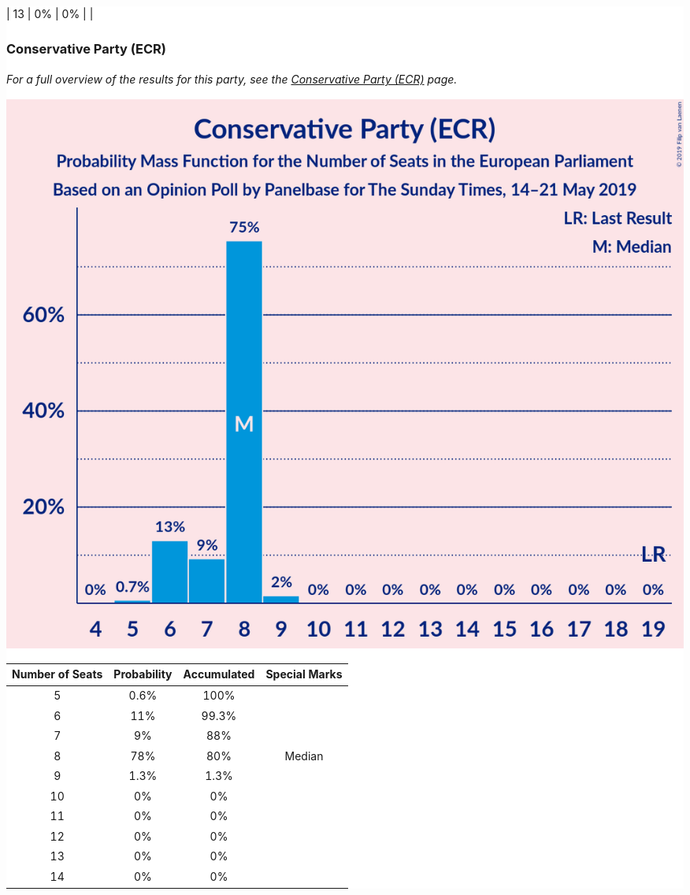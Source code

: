 | 13 | 0% | 0% |  |

### Conservative Party (ECR)

*For a full overview of the results for this party, see the [Conservative Party (ECR)](party-conservativepartyecr.html) page.*

![Graph with seats probability mass function not yet produced](2019-05-21-Panelbase-seats-pmf-conservativepartyecr.png "Seats Probability Mass Function")

| Number of Seats | Probability | Accumulated | Special Marks |
|:---------------:|:-----------:|:-----------:|:-------------:|
| 5 | 0.6% | 100% |  |
| 6 | 11% | 99.3% |  |
| 7 | 9% | 88% |  |
| 8 | 78% | 80% | Median |
| 9 | 1.3% | 1.3% |  |
| 10 | 0% | 0% |  |
| 11 | 0% | 0% |  |
| 12 | 0% | 0% |  |
| 13 | 0% | 0% |  |
| 14 | 0% | 0% |  |